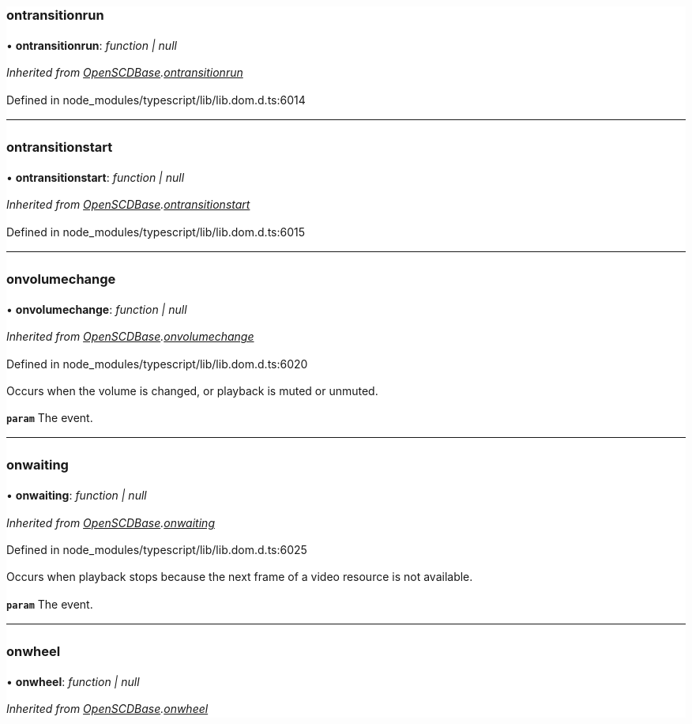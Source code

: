 ###  ontransitionrun

• **ontransitionrun**: *function | null*

*Inherited from [OpenSCDBase](_open_scd_base_.openscdbase.md).[ontransitionrun](_open_scd_base_.openscdbase.md#ontransitionrun)*

Defined in node_modules/typescript/lib/lib.dom.d.ts:6014

___

###  ontransitionstart

• **ontransitionstart**: *function | null*

*Inherited from [OpenSCDBase](_open_scd_base_.openscdbase.md).[ontransitionstart](_open_scd_base_.openscdbase.md#ontransitionstart)*

Defined in node_modules/typescript/lib/lib.dom.d.ts:6015

___

###  onvolumechange

• **onvolumechange**: *function | null*

*Inherited from [OpenSCDBase](_open_scd_base_.openscdbase.md).[onvolumechange](_open_scd_base_.openscdbase.md#onvolumechange)*

Defined in node_modules/typescript/lib/lib.dom.d.ts:6020

Occurs when the volume is changed, or playback is muted or unmuted.

**`param`** The event.

___

###  onwaiting

• **onwaiting**: *function | null*

*Inherited from [OpenSCDBase](_open_scd_base_.openscdbase.md).[onwaiting](_open_scd_base_.openscdbase.md#onwaiting)*

Defined in node_modules/typescript/lib/lib.dom.d.ts:6025

Occurs when playback stops because the next frame of a video resource is not available.

**`param`** The event.

___

###  onwheel

• **onwheel**: *function | null*

*Inherited from [OpenSCDBase](_open_scd_base_.openscdbase.md).[onwheel](_open_scd_base_.openscdbase.md#onwheel)*
